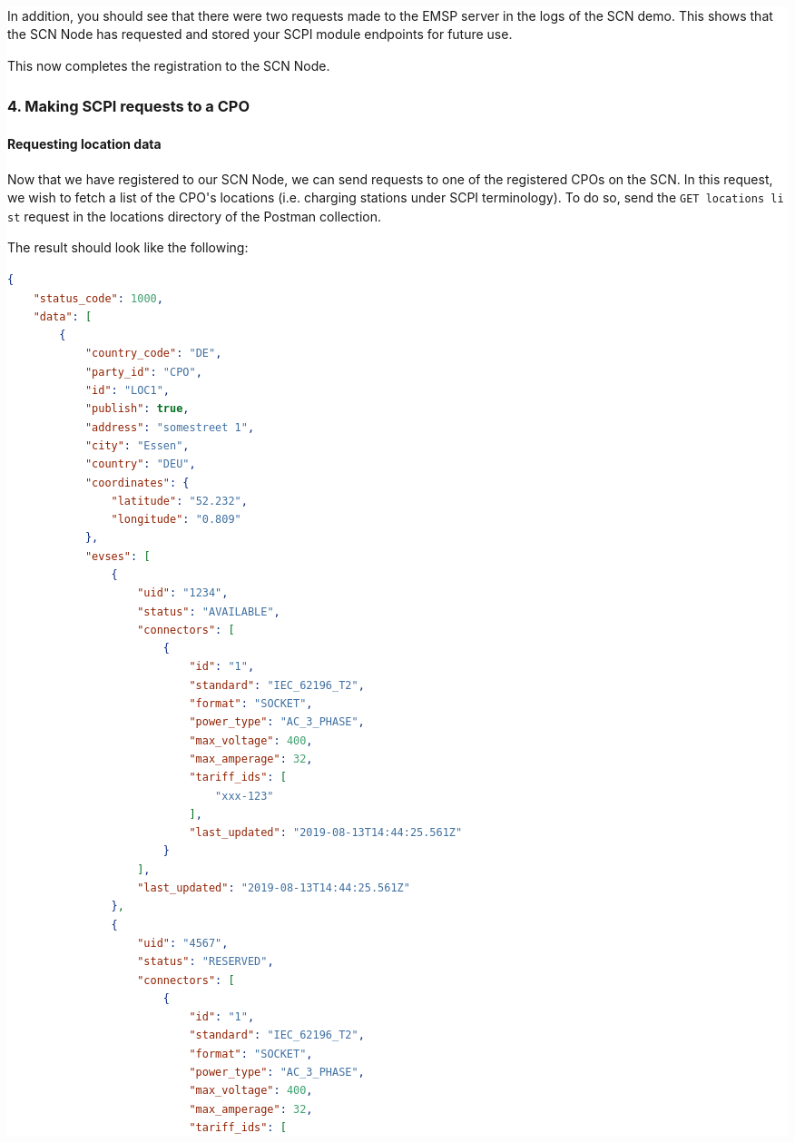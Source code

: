 In addition, you should see that there were two requests made to the EMSP server in the logs of the SCN demo. This 
shows that the SCN Node has requested and stored your SCPI module endpoints for future use.

This now completes the registration to the SCN Node.

### 4. Making SCPI requests to a CPO

#### Requesting location data

Now that we have registered to our SCN Node, we can send requests to one of the registered CPOs on the SCN. In this 
request, we wish to fetch a list of the CPO's locations (i.e. charging stations under SCPI terminology). To do so, 
send the `GET locations list` request in the locations directory of the Postman collection.

The result should look like the following:
```json
{
    "status_code": 1000,
    "data": [
        {
            "country_code": "DE",
            "party_id": "CPO",
            "id": "LOC1",
            "publish": true,
            "address": "somestreet 1",
            "city": "Essen",
            "country": "DEU",
            "coordinates": {
                "latitude": "52.232",
                "longitude": "0.809"
            },
            "evses": [
                {
                    "uid": "1234",
                    "status": "AVAILABLE",
                    "connectors": [
                        {
                            "id": "1",
                            "standard": "IEC_62196_T2",
                            "format": "SOCKET",
                            "power_type": "AC_3_PHASE",
                            "max_voltage": 400,
                            "max_amperage": 32,
                            "tariff_ids": [
                                "xxx-123"
                            ],
                            "last_updated": "2019-08-13T14:44:25.561Z"
                        }
                    ],
                    "last_updated": "2019-08-13T14:44:25.561Z"
                },
                {
                    "uid": "4567",
                    "status": "RESERVED",
                    "connectors": [
                        {
                            "id": "1",
                            "standard": "IEC_62196_T2",
                            "format": "SOCKET",
                            "power_type": "AC_3_PHASE",
                            "max_voltage": 400,
                            "max_amperage": 32,
                            "tariff_ids": [
```